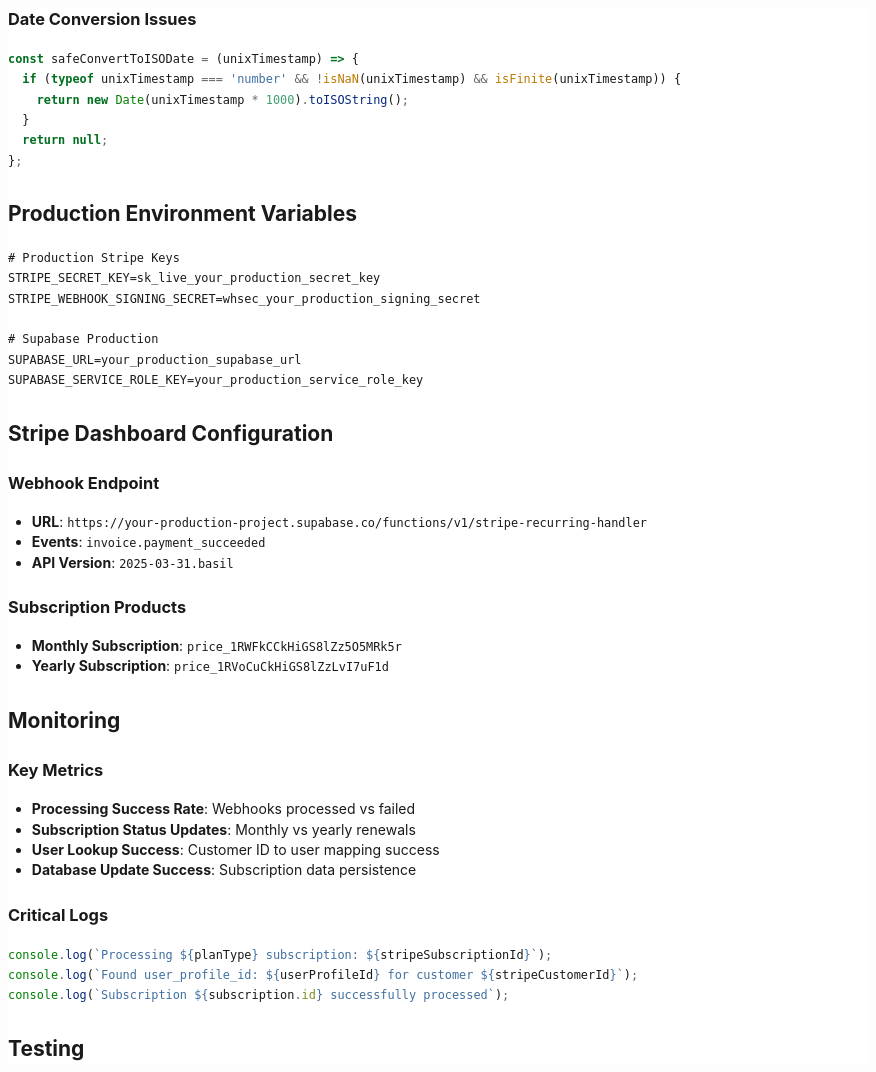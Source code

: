 ### Date Conversion Issues
```typescript
const safeConvertToISODate = (unixTimestamp) => {
  if (typeof unixTimestamp === 'number' && !isNaN(unixTimestamp) && isFinite(unixTimestamp)) {
    return new Date(unixTimestamp * 1000).toISOString();
  }
  return null;
};
```

## Production Environment Variables

```env
# Production Stripe Keys
STRIPE_SECRET_KEY=sk_live_your_production_secret_key
STRIPE_WEBHOOK_SIGNING_SECRET=whsec_your_production_signing_secret

# Supabase Production
SUPABASE_URL=your_production_supabase_url
SUPABASE_SERVICE_ROLE_KEY=your_production_service_role_key
```

## Stripe Dashboard Configuration

### Webhook Endpoint
- **URL**: `https://your-production-project.supabase.co/functions/v1/stripe-recurring-handler`
- **Events**: `invoice.payment_succeeded`
- **API Version**: `2025-03-31.basil`

### Subscription Products
- **Monthly Subscription**: `price_1RWFkCCkHiGS8lZz5O5MRk5r`
- **Yearly Subscription**: `price_1RVoCuCkHiGS8lZzLvI7uF1d`

## Monitoring

### Key Metrics
- **Processing Success Rate**: Webhooks processed vs failed
- **Subscription Status Updates**: Monthly vs yearly renewals
- **User Lookup Success**: Customer ID to user mapping success
- **Database Update Success**: Subscription data persistence

### Critical Logs
```typescript
console.log(`Processing ${planType} subscription: ${stripeSubscriptionId}`);
console.log(`Found user_profile_id: ${userProfileId} for customer ${stripeCustomerId}`);
console.log(`Subscription ${subscription.id} successfully processed`);
```

## Testing

